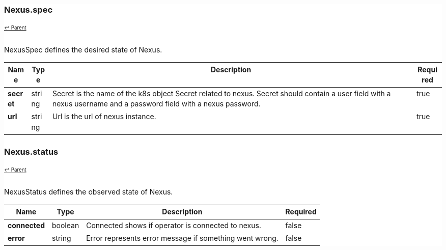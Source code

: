 
### Nexus.spec
<sup><sup>[↩ Parent](#nexus)</sup></sup>



NexusSpec defines the desired state of Nexus.

<table>
    <thead>
        <tr>
            <th>Name</th>
            <th>Type</th>
            <th>Description</th>
            <th>Required</th>
        </tr>
    </thead>
    <tbody><tr>
        <td><b>secret</b></td>
        <td>string</td>
        <td>
          Secret is the name of the k8s object Secret related to nexus.
Secret should contain a user field with a nexus username and a password field with a nexus password.<br/>
        </td>
        <td>true</td>
      </tr><tr>
        <td><b>url</b></td>
        <td>string</td>
        <td>
          Url is the url of nexus instance.<br/>
        </td>
        <td>true</td>
      </tr></tbody>
</table>


### Nexus.status
<sup><sup>[↩ Parent](#nexus)</sup></sup>



NexusStatus defines the observed state of Nexus.

<table>
    <thead>
        <tr>
            <th>Name</th>
            <th>Type</th>
            <th>Description</th>
            <th>Required</th>
        </tr>
    </thead>
    <tbody><tr>
        <td><b>connected</b></td>
        <td>boolean</td>
        <td>
          Connected shows if operator is connected to nexus.<br/>
        </td>
        <td>false</td>
      </tr><tr>
        <td><b>error</b></td>
        <td>string</td>
        <td>
          Error represents error message if something went wrong.<br/>
        </td>
        <td>false</td>